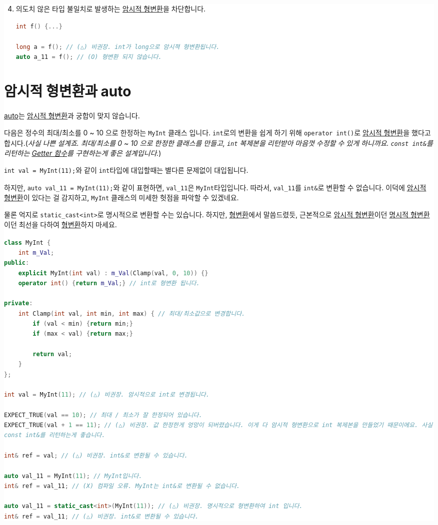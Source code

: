 4. 의도치 않은 타입 불일치로 발생하는 [암시적 형변환](https://tango1202.github.io/legacy-cpp-guide/legacy-cpp-guide-conversions/#%EC%95%94%EC%8B%9C%EC%A0%81-%ED%98%95%EB%B3%80%ED%99%98)을 차단합니다.

    ```cpp
    int f() {...}

    long a = f(); // (△) 비권장. int가 long으로 암시젹 형변환됩니다.
    auto a_11 = f(); // (O) 형변환 되지 않습니다.
    ```

# 암시적 형변환과 auto

 [auto](https://tango1202.github.io/mordern-cpp/mordern-cpp-auto-decltype/#auto)는 [암시적 형변환](https://tango1202.github.io/legacy-cpp-guide/legacy-cpp-guide-conversions/#%EC%95%94%EC%8B%9C%EC%A0%81-%ED%98%95%EB%B3%80%ED%99%98)과 궁합이 맞지 않습니다. 

다음은 정수의 최대/최소를 0 ~ 10 으로 한정하는 `MyInt` 클래스 입니다. `int`로의 변환을 쉽게 하기 위해 `operator int()`로 [암시적 형변환](https://tango1202.github.io/legacy-cpp-guide/legacy-cpp-guide-conversions/#%EC%95%94%EC%8B%9C%EC%A0%81-%ED%98%95%EB%B3%80%ED%99%98)을 했다고 합시다.(*사실 나쁜 설계죠. 최대/최소를 0 ~ 10 으로 한정한 클래스를 만들고, `int` 복제본을 리턴받아 마음껏 수정할 수 있게 하니까요. `const int&`를 리턴하는 [Getter 함수](https://tango1202.github.io/legacy-cpp-oop/legacy-cpp-oop-member-function/#getter-%ED%95%A8%EC%88%98)를 구현하는게 좋은 설계입니다.*)

`int val = MyInt(11);`와 같이 `int`타입에 대입할때는 별다른 문제없이 대입됩니다.

하지만, `auto val_11 = MyInt(11);`와 같이 표현하면, `val_11`은 `MyInt`타입입니다. 따라서, `val_11`를 `int&`로 변환할 수 없습니다. 이덕에 [암시적 형변환](https://tango1202.github.io/legacy-cpp-guide/legacy-cpp-guide-conversions/#%EC%95%94%EC%8B%9C%EC%A0%81-%ED%98%95%EB%B3%80%ED%99%98)이 있다는 걸 감지하고, `MyInt` 클래스의 미세한 헛점을 파악할 수 있겠네요.

물론 억지로 `static_cast<int>`로 명시적으로 변환할 수는 있습니다. 하지만, [형변환](https://tango1202.github.io/legacy-cpp-guide/legacy-cpp-guide-conversions/)에서 말씀드렸듯, 근본적으로 [암시적 형변환](https://tango1202.github.io/legacy-cpp-guide/legacy-cpp-guide-conversions/#%EC%95%94%EC%8B%9C%EC%A0%81-%ED%98%95%EB%B3%80%ED%99%98)이던 [명시적 형변환](https://tango1202.github.io/legacy-cpp-guide/legacy-cpp-guide-conversions/#%EB%AA%85%EC%8B%9C%EC%A0%81-%ED%98%95%EB%B3%80%ED%99%98)이던 최선을 다하여 [형변환](https://tango1202.github.io/legacy-cpp-guide/legacy-cpp-guide-conversions/)하지 마세요.

```cpp
class MyInt {
    int m_Val;
public:
    explicit MyInt(int val) : m_Val(Clamp(val, 0, 10)) {}
    operator int() {return m_Val;} // int로 형변환 됩니다.

private:
    int Clamp(int val, int min, int max) { // 최대/최소값으로 변경합니다.
        if (val < min) {return min;}
        if (max < val) {return max;}

        return val;
    }
};

int val = MyInt(11); // (△) 비권장. 암시적으로 int로 변경됩니다. 

EXPECT_TRUE(val == 10); // 최대 / 최소가 잘 한정되어 있습니다.
EXPECT_TRUE(val + 1 == 11); // (△) 비권장. 값 한정한게 엉망이 되버렸습니다. 이게 다 암시적 형변환으로 int 복제본을 만들었기 때문이에요. 사실 const int&를 리턴하는게 좋습니다.

int& ref = val; // (△) 비권장. int&로 변환될 수 있습니다.

auto val_11 = MyInt(11); // MyInt입니다.
int& ref = val_11; // (X) 컴파일 오류. MyInt는 int&로 변환될 수 없습니다.

auto val_11 = static_cast<int>(MyInt(11)); // (△) 비권장. 명시적으로 형변환하여 int 입니다.
int& ref = val_11; // (△) 비권장. int&로 변환될 수 있습니다.
```
